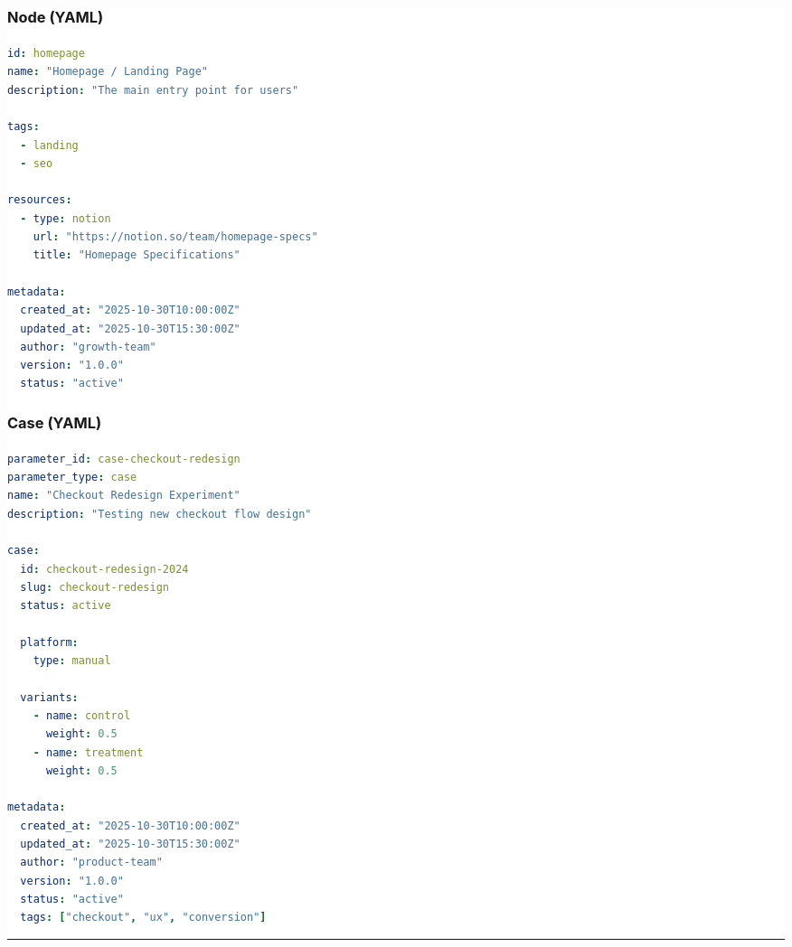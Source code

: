 ### Node (YAML)
```yaml
id: homepage
name: "Homepage / Landing Page"
description: "The main entry point for users"

tags:
  - landing
  - seo

resources:
  - type: notion
    url: "https://notion.so/team/homepage-specs"
    title: "Homepage Specifications"

metadata:
  created_at: "2025-10-30T10:00:00Z"
  updated_at: "2025-10-30T15:30:00Z"
  author: "growth-team"
  version: "1.0.0"
  status: "active"
```

### Case (YAML)
```yaml
parameter_id: case-checkout-redesign
parameter_type: case
name: "Checkout Redesign Experiment"
description: "Testing new checkout flow design"

case:
  id: checkout-redesign-2024
  slug: checkout-redesign
  status: active
  
  platform:
    type: manual
  
  variants:
    - name: control
      weight: 0.5
    - name: treatment
      weight: 0.5

metadata:
  created_at: "2025-10-30T10:00:00Z"
  updated_at: "2025-10-30T15:30:00Z"
  author: "product-team"
  version: "1.0.0"
  status: "active"
  tags: ["checkout", "ux", "conversion"]
```

---